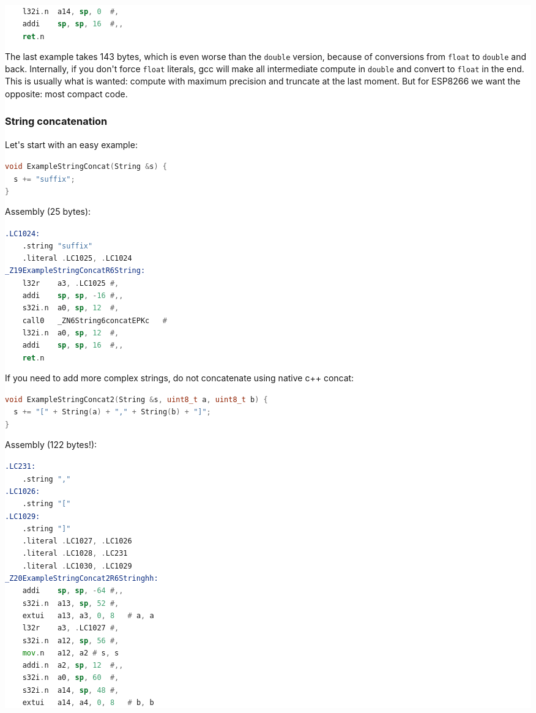 ```asm
	l32i.n	a14, sp, 0	#,
	addi	sp, sp, 16	#,,
	ret.n
```

The last example takes 143 bytes, which is even worse than the `double` version, because of conversions from `float` to `double` and back. Internally, if you don't force `float` literals, gcc will make all intermediate compute in `double` and convert to `float` in the end. This is usually what is wanted: compute with maximum precision and truncate at the last moment. But for ESP8266 we want the opposite: most compact code.

### String concatenation

Let's start with an easy example:

```c++
void ExampleStringConcat(String &s) {
  s += "suffix";
}
```

Assembly (25 bytes):

```asm
.LC1024:
	.string	"suffix"
	.literal .LC1025, .LC1024
_Z19ExampleStringConcatR6String:
	l32r	a3, .LC1025	#,
	addi	sp, sp, -16	#,,
	s32i.n	a0, sp, 12	#,
	call0	_ZN6String6concatEPKc	#
	l32i.n	a0, sp, 12	#,
	addi	sp, sp, 16	#,,
	ret.n
```

If you need to add more complex strings, do not concatenate using native c++ concat:

```c++
void ExampleStringConcat2(String &s, uint8_t a, uint8_t b) {
  s += "[" + String(a) + "," + String(b) + "]";
}
```

Assembly (122 bytes!):

```asm
.LC231:
	.string	","
.LC1026:
	.string	"["
.LC1029:
	.string	"]"
	.literal .LC1027, .LC1026
	.literal .LC1028, .LC231
	.literal .LC1030, .LC1029
_Z20ExampleStringConcat2R6Stringhh:
	addi	sp, sp, -64	#,,
	s32i.n	a13, sp, 52	#,
	extui	a13, a3, 0, 8	# a, a
	l32r	a3, .LC1027	#,
	s32i.n	a12, sp, 56	#,
	mov.n	a12, a2	# s, s
	addi.n	a2, sp, 12	#,,
	s32i.n	a0, sp, 60	#,
	s32i.n	a14, sp, 48	#,
	extui	a14, a4, 0, 8	# b, b
```